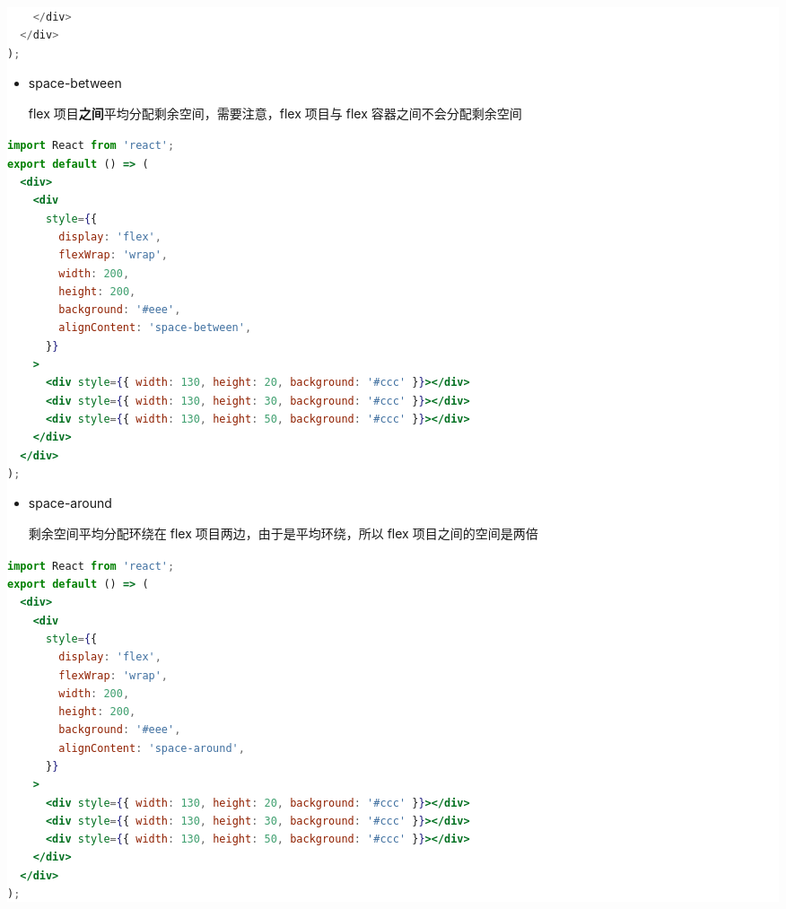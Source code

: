 ```jsx
    </div>
  </div>
);
```

- space-between

  flex 项目**之间**平均分配剩余空间，需要注意，flex 项目与 flex 容器之间不会分配剩余空间

```jsx
import React from 'react';
export default () => (
  <div>
    <div
      style={{
        display: 'flex',
        flexWrap: 'wrap',
        width: 200,
        height: 200,
        background: '#eee',
        alignContent: 'space-between',
      }}
    >
      <div style={{ width: 130, height: 20, background: '#ccc' }}></div>
      <div style={{ width: 130, height: 30, background: '#ccc' }}></div>
      <div style={{ width: 130, height: 50, background: '#ccc' }}></div>
    </div>
  </div>
);
```

- space-around

  剩余空间平均分配环绕在 flex 项目两边，由于是平均环绕，所以 flex 项目之间的空间是两倍

```jsx
import React from 'react';
export default () => (
  <div>
    <div
      style={{
        display: 'flex',
        flexWrap: 'wrap',
        width: 200,
        height: 200,
        background: '#eee',
        alignContent: 'space-around',
      }}
    >
      <div style={{ width: 130, height: 20, background: '#ccc' }}></div>
      <div style={{ width: 130, height: 30, background: '#ccc' }}></div>
      <div style={{ width: 130, height: 50, background: '#ccc' }}></div>
    </div>
  </div>
);
```
